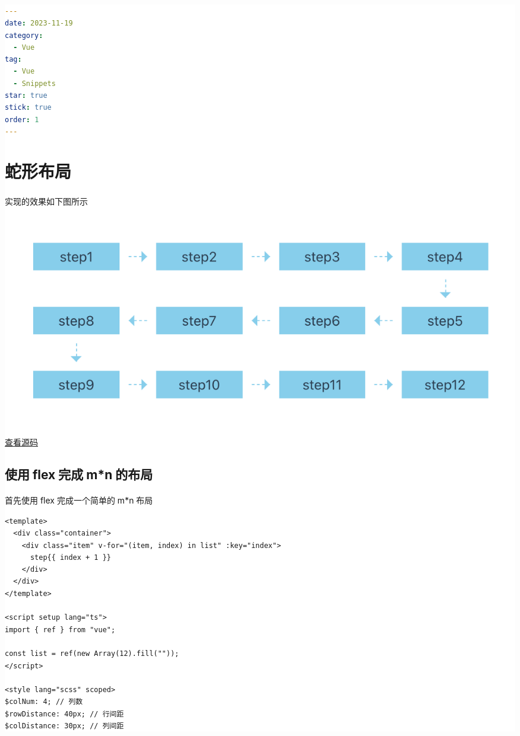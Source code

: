 ```yaml
---
date: 2023-11-19
category:
  - Vue
tag:
  - Vue
  - Snippets
star: true
stick: true
order: 1
---
```


# 蛇形布局

实现的效果如下图所示

![](./assets/image-20231119-1613-37475.png)

[查看源码](#源码)

## 使用 flex 完成 m\*n 的布局

首先使用 flex 完成一个简单的 m\*n 布局

```vue
<template>
  <div class="container">
    <div class="item" v-for="(item, index) in list" :key="index">
      step{{ index + 1 }}
    </div>
  </div>
</template>

<script setup lang="ts">
import { ref } from "vue";

const list = ref(new Array(12).fill(""));
</script>

<style lang="scss" scoped>
$colNum: 4; // 列数
$rowDistance: 40px; // 行间距
$colDistance: 30px; // 列间距

```
